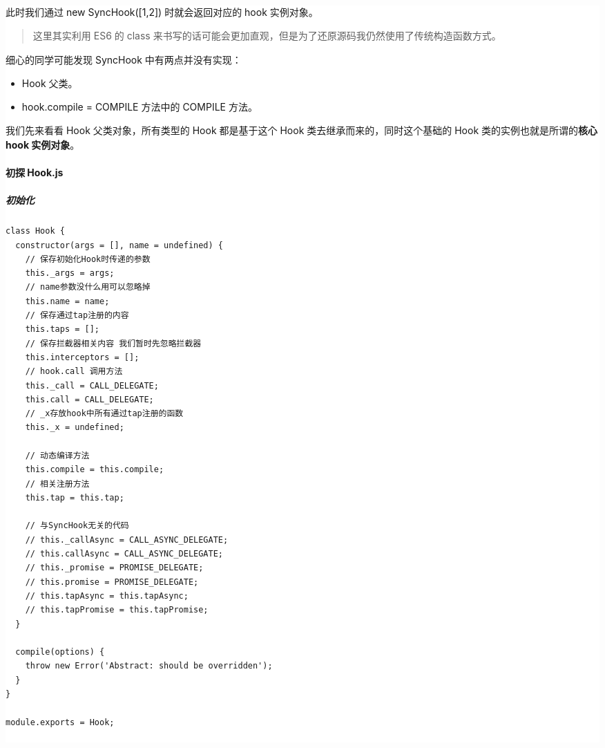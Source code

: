 此时我们通过 new SyncHook([1,2]) 时就会返回对应的 hook 实例对象。

> 这里其实利用 ES6 的 class 来书写的话可能会更加直观，但是为了还原源码我仍然使用了传统构造函数方式。

细心的同学可能发现 SyncHook 中有两点并没有实现：

*   Hook 父类。
    
*   hook.compile = COMPILE 方法中的 COMPILE 方法。
    

我们先来看看 Hook 父类对象，所有类型的 Hook 都是基于这个 Hook 类去继承而来的，同时这个基础的 Hook 类的实例也就是所谓的**核心 hook 实例对象**。

#### 初探 Hook.js

##### 初始化

```
class Hook {
  constructor(args = [], name = undefined) {
    // 保存初始化Hook时传递的参数
    this._args = args;
    // name参数没什么用可以忽略掉
    this.name = name;
    // 保存通过tap注册的内容
    this.taps = [];
    // 保存拦截器相关内容 我们暂时先忽略拦截器
    this.interceptors = [];
    // hook.call 调用方法
    this._call = CALL_DELEGATE;
    this.call = CALL_DELEGATE;
    // _x存放hook中所有通过tap注册的函数
    this._x = undefined;

    // 动态编译方法
    this.compile = this.compile;
    // 相关注册方法
    this.tap = this.tap;

    // 与SyncHook无关的代码
    // this._callAsync = CALL_ASYNC_DELEGATE;
    // this.callAsync = CALL_ASYNC_DELEGATE;
    // this._promise = PROMISE_DELEGATE;
    // this.promise = PROMISE_DELEGATE;
    // this.tapAsync = this.tapAsync;
    // this.tapPromise = this.tapPromise;
  }

  compile(options) {
    throw new Error('Abstract: should be overridden');
  }
}

module.exports = Hook;


```
